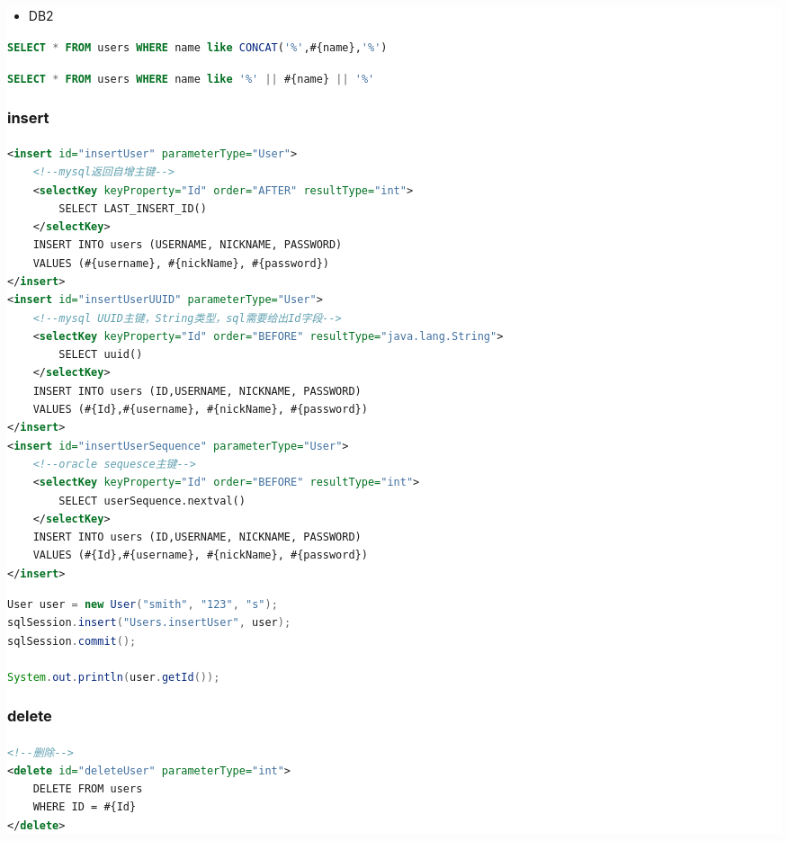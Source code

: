 * DB2

```sql
SELECT * FROM users WHERE name like CONCAT('%',#{name},'%')
```

```sql
SELECT * FROM users WHERE name like '%' || #{name} || '%'
```

### insert

```xml
<insert id="insertUser" parameterType="User">
    <!--mysql返回自增主键-->
    <selectKey keyProperty="Id" order="AFTER" resultType="int">
        SELECT LAST_INSERT_ID()
    </selectKey>
    INSERT INTO users (USERNAME, NICKNAME, PASSWORD)
    VALUES (#{username}, #{nickName}, #{password})
</insert>
<insert id="insertUserUUID" parameterType="User">
    <!--mysql UUID主键，String类型，sql需要给出Id字段-->
    <selectKey keyProperty="Id" order="BEFORE" resultType="java.lang.String">
        SELECT uuid()
    </selectKey>
    INSERT INTO users (ID,USERNAME, NICKNAME, PASSWORD)
    VALUES (#{Id},#{username}, #{nickName}, #{password})
</insert>
<insert id="insertUserSequence" parameterType="User">
    <!--oracle sequesce主键-->
    <selectKey keyProperty="Id" order="BEFORE" resultType="int">
        SELECT userSequence.nextval()
    </selectKey>
    INSERT INTO users (ID,USERNAME, NICKNAME, PASSWORD)
    VALUES (#{Id},#{username}, #{nickName}, #{password})
</insert>
```

```java
User user = new User("smith", "123", "s");
sqlSession.insert("Users.insertUser", user);
sqlSession.commit();

System.out.println(user.getId());
```

### delete

```xml
<!--删除-->
<delete id="deleteUser" parameterType="int">
    DELETE FROM users
    WHERE ID = #{Id}
</delete>
```
